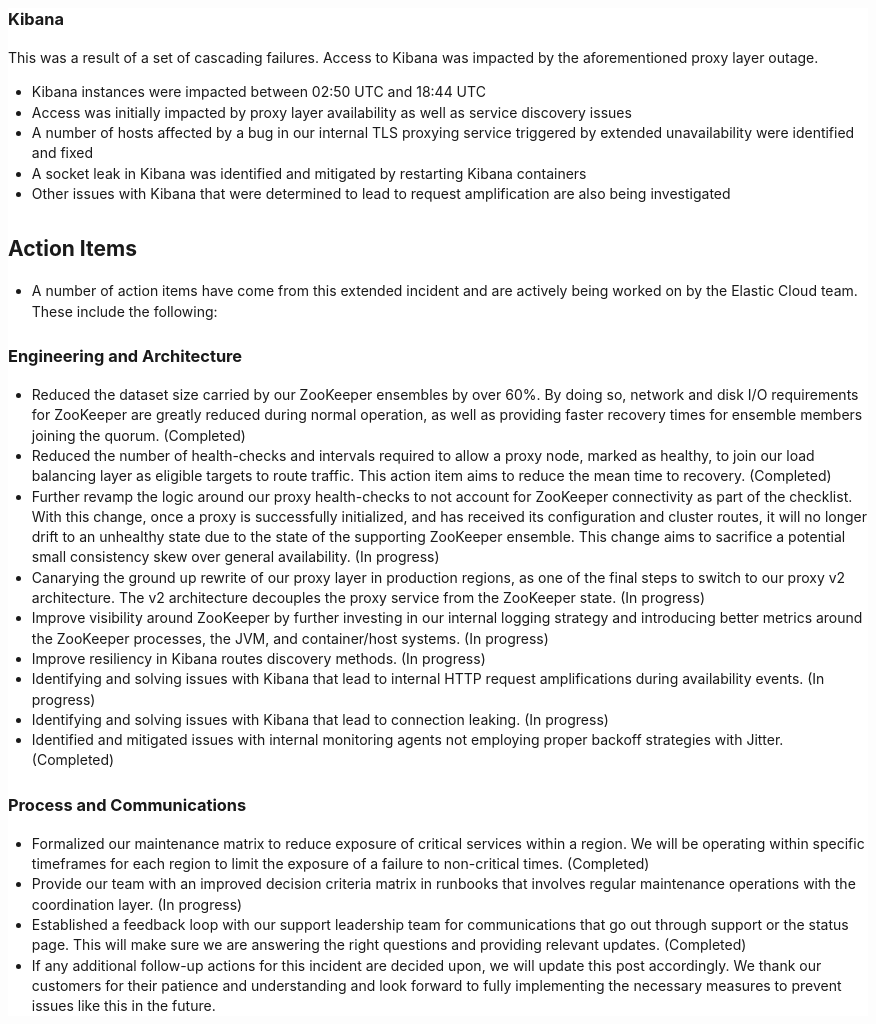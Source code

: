 ### Kibana

This was a result of a set of cascading failures. Access to Kibana was impacted by the aforementioned proxy layer outage.
* Kibana instances were impacted between 02:50 UTC and 18:44 UTC
* Access was initially impacted by proxy layer availability as well as service discovery issues
* A number of hosts affected by a bug in our internal TLS proxying service triggered by extended unavailability were identified and fixed
* A socket leak in Kibana was identified and mitigated by restarting Kibana containers
* Other issues with Kibana that were determined to lead to request amplification are also being investigated

## Action Items

* A number of action items have come from this extended incident and are actively being worked on by the Elastic Cloud team. These include the following:

### Engineering and Architecture

* Reduced the dataset size carried by our ZooKeeper ensembles by over 60%. By doing so, network and disk I/O requirements for ZooKeeper are greatly reduced during normal operation, as well as providing faster recovery times for ensemble members joining the quorum. (Completed)
* Reduced the number of health-checks and intervals required to allow a proxy node, marked as healthy, to join our load balancing layer as eligible targets to route traffic. This action item aims to reduce the mean time to recovery. (Completed)
* Further revamp the logic around our proxy health-checks to not account for ZooKeeper connectivity as part of the checklist. With this change, once a proxy is successfully initialized, and has received its configuration and cluster routes, it will no longer drift to an unhealthy state due to the state of the supporting ZooKeeper ensemble. This change aims to sacrifice a potential small consistency skew over general availability. (In progress)
* Canarying the ground up rewrite of our proxy layer in production regions, as one of the final steps to switch to our proxy v2 architecture. The v2 architecture decouples the proxy service from the ZooKeeper state. (In progress)
* Improve visibility around ZooKeeper by further investing in our internal logging strategy and introducing better metrics around the ZooKeeper processes, the JVM, and container/host systems. (In progress)
* Improve resiliency in Kibana routes discovery methods. (In progress)
* Identifying and solving issues with Kibana that lead to internal HTTP request amplifications during availability events. (In progress)
* Identifying and solving issues with Kibana that lead to connection leaking. (In progress)
* Identified and mitigated issues with internal monitoring agents not employing proper backoff strategies with Jitter. (Completed)

### Process and Communications

* Formalized our maintenance matrix to reduce exposure of critical services within a region. We will be operating within specific timeframes for each region to limit the exposure of a failure to non-critical times. (Completed)
* Provide our team with an improved decision criteria matrix in runbooks that involves regular maintenance operations with the coordination layer. (In progress)
* Established a feedback loop with our support leadership team for communications that go out through support or the status page. This will make sure we are answering the right questions and providing relevant updates. (Completed)
* If any additional follow-up actions for this incident are decided upon, we will update this post accordingly. We thank our customers for their patience and understanding and look forward to fully implementing the necessary measures to prevent issues like this in the future.